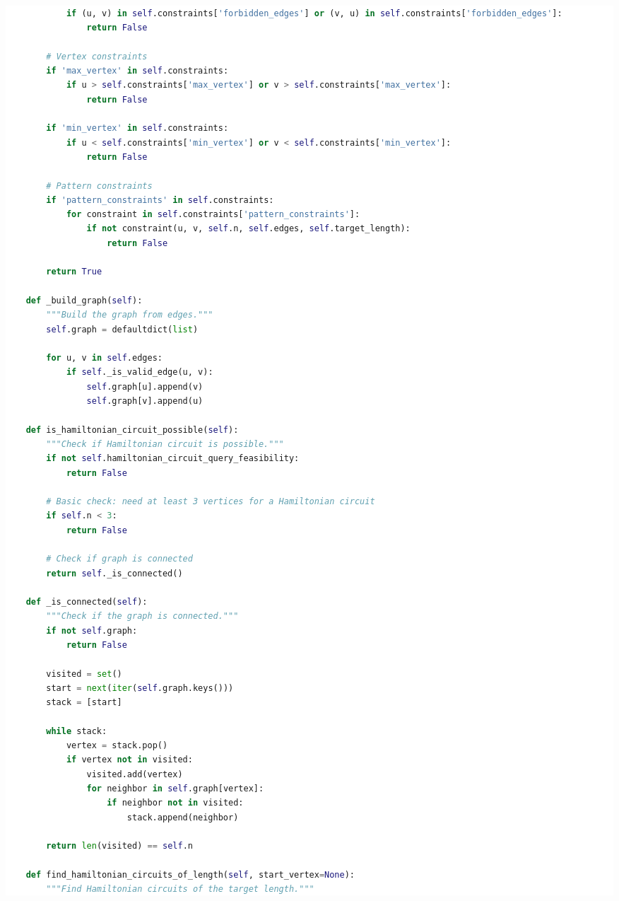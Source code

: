 ```python
            if (u, v) in self.constraints['forbidden_edges'] or (v, u) in self.constraints['forbidden_edges']:
                return False
        
        # Vertex constraints
        if 'max_vertex' in self.constraints:
            if u > self.constraints['max_vertex'] or v > self.constraints['max_vertex']:
                return False
        
        if 'min_vertex' in self.constraints:
            if u < self.constraints['min_vertex'] or v < self.constraints['min_vertex']:
                return False
        
        # Pattern constraints
        if 'pattern_constraints' in self.constraints:
            for constraint in self.constraints['pattern_constraints']:
                if not constraint(u, v, self.n, self.edges, self.target_length):
                    return False
        
        return True
    
    def _build_graph(self):
        """Build the graph from edges."""
        self.graph = defaultdict(list)
        
        for u, v in self.edges:
            if self._is_valid_edge(u, v):
                self.graph[u].append(v)
                self.graph[v].append(u)
    
    def is_hamiltonian_circuit_possible(self):
        """Check if Hamiltonian circuit is possible."""
        if not self.hamiltonian_circuit_query_feasibility:
            return False
        
        # Basic check: need at least 3 vertices for a Hamiltonian circuit
        if self.n < 3:
            return False
        
        # Check if graph is connected
        return self._is_connected()
    
    def _is_connected(self):
        """Check if the graph is connected."""
        if not self.graph:
            return False
        
        visited = set()
        start = next(iter(self.graph.keys()))
        stack = [start]
        
        while stack:
            vertex = stack.pop()
            if vertex not in visited:
                visited.add(vertex)
                for neighbor in self.graph[vertex]:
                    if neighbor not in visited:
                        stack.append(neighbor)
        
        return len(visited) == self.n
    
    def find_hamiltonian_circuits_of_length(self, start_vertex=None):
        """Find Hamiltonian circuits of the target length."""
```
